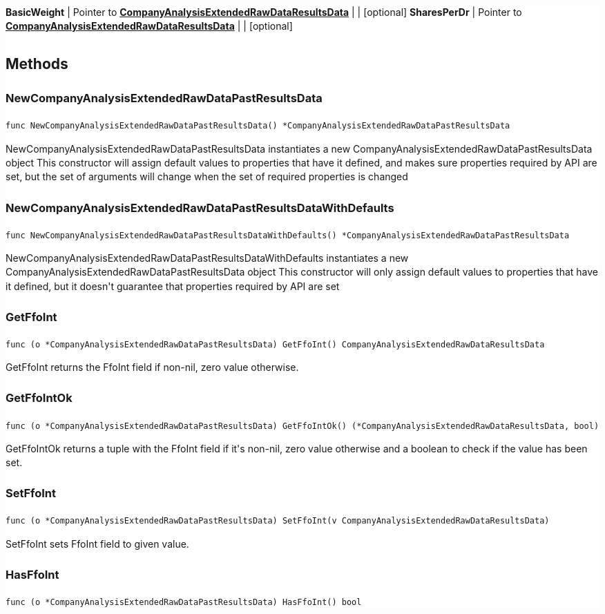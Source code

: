 **BasicWeight** | Pointer to [**CompanyAnalysisExtendedRawDataResultsData**](CompanyAnalysisExtendedRawDataResultsData.md) |  | [optional] 
**SharesPerDr** | Pointer to [**CompanyAnalysisExtendedRawDataResultsData**](CompanyAnalysisExtendedRawDataResultsData.md) |  | [optional] 

## Methods

### NewCompanyAnalysisExtendedRawDataPastResultsData

`func NewCompanyAnalysisExtendedRawDataPastResultsData() *CompanyAnalysisExtendedRawDataPastResultsData`

NewCompanyAnalysisExtendedRawDataPastResultsData instantiates a new CompanyAnalysisExtendedRawDataPastResultsData object
This constructor will assign default values to properties that have it defined,
and makes sure properties required by API are set, but the set of arguments
will change when the set of required properties is changed

### NewCompanyAnalysisExtendedRawDataPastResultsDataWithDefaults

`func NewCompanyAnalysisExtendedRawDataPastResultsDataWithDefaults() *CompanyAnalysisExtendedRawDataPastResultsData`

NewCompanyAnalysisExtendedRawDataPastResultsDataWithDefaults instantiates a new CompanyAnalysisExtendedRawDataPastResultsData object
This constructor will only assign default values to properties that have it defined,
but it doesn't guarantee that properties required by API are set

### GetFfoInt

`func (o *CompanyAnalysisExtendedRawDataPastResultsData) GetFfoInt() CompanyAnalysisExtendedRawDataResultsData`

GetFfoInt returns the FfoInt field if non-nil, zero value otherwise.

### GetFfoIntOk

`func (o *CompanyAnalysisExtendedRawDataPastResultsData) GetFfoIntOk() (*CompanyAnalysisExtendedRawDataResultsData, bool)`

GetFfoIntOk returns a tuple with the FfoInt field if it's non-nil, zero value otherwise
and a boolean to check if the value has been set.

### SetFfoInt

`func (o *CompanyAnalysisExtendedRawDataPastResultsData) SetFfoInt(v CompanyAnalysisExtendedRawDataResultsData)`

SetFfoInt sets FfoInt field to given value.

### HasFfoInt

`func (o *CompanyAnalysisExtendedRawDataPastResultsData) HasFfoInt() bool`
